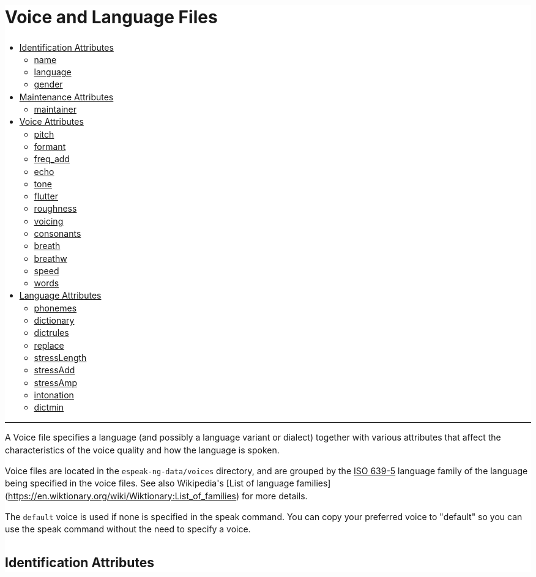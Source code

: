 # Voice and Language Files

- [Identification Attributes](#identification-attributes)
  - [name](#name)
  - [language](#language)
  - [gender](#gender)
- [Maintenance Attributes](#maintenance-attributes)
  - [maintainer](#maintainer)
- [Voice Attributes](#voice-attributes)
  - [pitch](#pitch)
  - [formant](#formant)
  - [freq\_add](#freq_add)
  - [echo](#echo)
  - [tone](#tone)
  - [flutter](#flutter)
  - [roughness](#roughness)
  - [voicing](#voicing)
  - [consonants](#consonants)
  - [breath](#breath)
  - [breathw](#breathw)
  - [speed](#speed)
  - [words](#words)
- [Language Attributes](#language-attributes)
  - [phonemes](#phonemes)
  - [dictionary](#dictionary)
  - [dictrules](#dictrules)
  - [replace](#replace)
  - [stressLength](#stresslength)
  - [stressAdd](#stressadd)
  - [stressAmp](#stressamp)
  - [intonation](#intonation)
  - [dictmin](#dictmin)

----------

A Voice file specifies a language (and possibly a language variant or
dialect) together with various attributes that affect the
characteristics of the voice quality and how the language is spoken.

Voice files are located in the `espeak-ng-data/voices` directory, and are
grouped by the [ISO 639-5](https://en.wikipedia.org/wiki/ISO_639-5)
language family of the language being specified in the voice files.
See also Wikipedia's
[List of language families] (https://en.wiktionary.org/wiki/Wiktionary:List_of_families)
for more details.

The `default` voice is used if none is specified in the speak command. You
can copy your preferred voice to "default" so you can use the speak command
without the need to specify a voice.

## Identification Attributes
